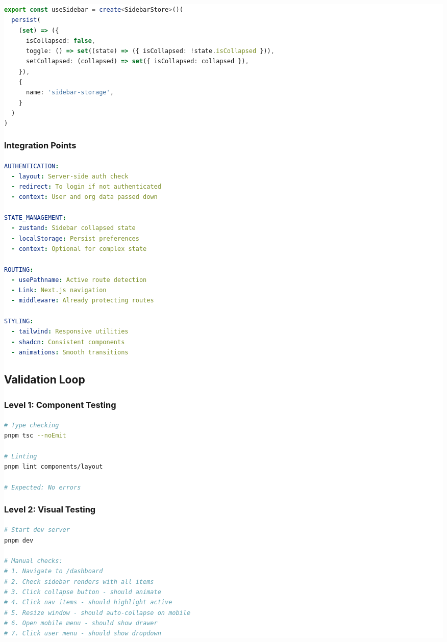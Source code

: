 ```typescript
export const useSidebar = create<SidebarStore>()(
  persist(
    (set) => ({
      isCollapsed: false,
      toggle: () => set((state) => ({ isCollapsed: !state.isCollapsed })),
      setCollapsed: (collapsed) => set({ isCollapsed: collapsed }),
    }),
    {
      name: 'sidebar-storage',
    }
  )
)
```

### Integration Points
```yaml
AUTHENTICATION:
  - layout: Server-side auth check
  - redirect: To login if not authenticated
  - context: User and org data passed down
  
STATE_MANAGEMENT:
  - zustand: Sidebar collapsed state
  - localStorage: Persist preferences
  - context: Optional for complex state
  
ROUTING:
  - usePathname: Active route detection
  - Link: Next.js navigation
  - middleware: Already protecting routes
  
STYLING:
  - tailwind: Responsive utilities
  - shadcn: Consistent components
  - animations: Smooth transitions
```

## Validation Loop

### Level 1: Component Testing
```bash
# Type checking
pnpm tsc --noEmit

# Linting
pnpm lint components/layout

# Expected: No errors
```

### Level 2: Visual Testing
```bash
# Start dev server
pnpm dev

# Manual checks:
# 1. Navigate to /dashboard
# 2. Check sidebar renders with all items
# 3. Click collapse button - should animate
# 4. Click nav items - should highlight active
# 5. Resize window - should auto-collapse on mobile
# 6. Open mobile menu - should show drawer
# 7. Click user menu - should show dropdown
```
